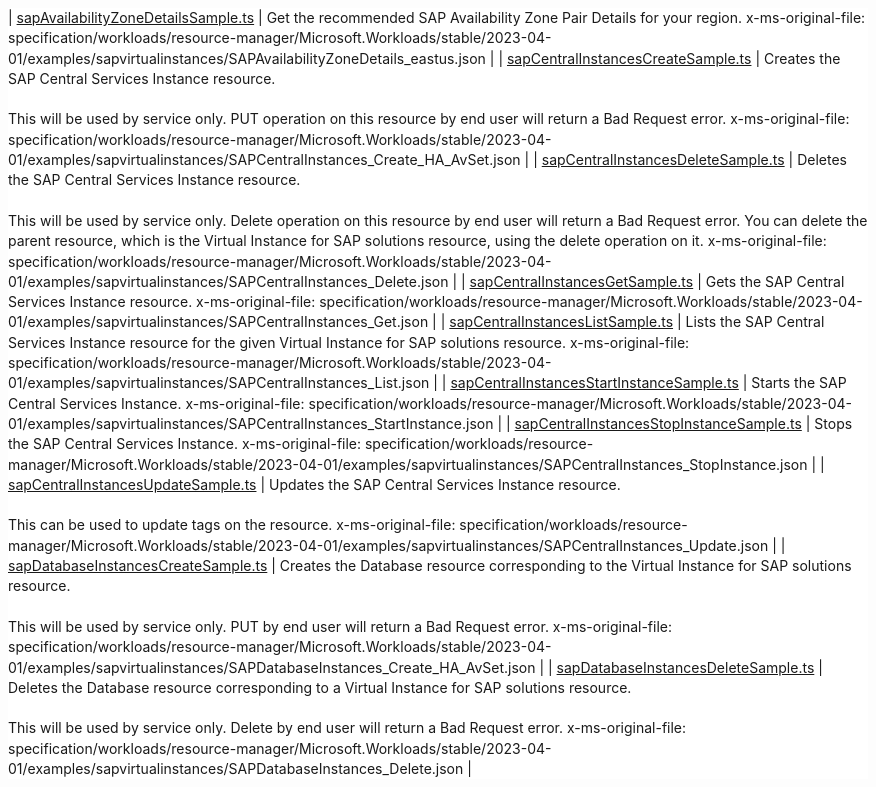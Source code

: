 | [sapAvailabilityZoneDetailsSample.ts][sapavailabilityzonedetailssample]                                 | Get the recommended SAP Availability Zone Pair Details for your region. x-ms-original-file: specification/workloads/resource-manager/Microsoft.Workloads/stable/2023-04-01/examples/sapvirtualinstances/SAPAvailabilityZoneDetails_eastus.json                                                                                                                                                                                                                                |
| [sapCentralInstancesCreateSample.ts][sapcentralinstancescreatesample]                                   | Creates the SAP Central Services Instance resource. <br><br>This will be used by service only. PUT operation on this resource by end user will return a Bad Request error. x-ms-original-file: specification/workloads/resource-manager/Microsoft.Workloads/stable/2023-04-01/examples/sapvirtualinstances/SAPCentralInstances_Create_HA_AvSet.json                                                                                                                           |
| [sapCentralInstancesDeleteSample.ts][sapcentralinstancesdeletesample]                                   | Deletes the SAP Central Services Instance resource. <br><br>This will be used by service only. Delete operation on this resource by end user will return a Bad Request error. You can delete the parent resource, which is the Virtual Instance for SAP solutions resource, using the delete operation on it. x-ms-original-file: specification/workloads/resource-manager/Microsoft.Workloads/stable/2023-04-01/examples/sapvirtualinstances/SAPCentralInstances_Delete.json |
| [sapCentralInstancesGetSample.ts][sapcentralinstancesgetsample]                                         | Gets the SAP Central Services Instance resource. x-ms-original-file: specification/workloads/resource-manager/Microsoft.Workloads/stable/2023-04-01/examples/sapvirtualinstances/SAPCentralInstances_Get.json                                                                                                                                                                                                                                                                 |
| [sapCentralInstancesListSample.ts][sapcentralinstanceslistsample]                                       | Lists the SAP Central Services Instance resource for the given Virtual Instance for SAP solutions resource. x-ms-original-file: specification/workloads/resource-manager/Microsoft.Workloads/stable/2023-04-01/examples/sapvirtualinstances/SAPCentralInstances_List.json                                                                                                                                                                                                     |
| [sapCentralInstancesStartInstanceSample.ts][sapcentralinstancesstartinstancesample]                     | Starts the SAP Central Services Instance. x-ms-original-file: specification/workloads/resource-manager/Microsoft.Workloads/stable/2023-04-01/examples/sapvirtualinstances/SAPCentralInstances_StartInstance.json                                                                                                                                                                                                                                                              |
| [sapCentralInstancesStopInstanceSample.ts][sapcentralinstancesstopinstancesample]                       | Stops the SAP Central Services Instance. x-ms-original-file: specification/workloads/resource-manager/Microsoft.Workloads/stable/2023-04-01/examples/sapvirtualinstances/SAPCentralInstances_StopInstance.json                                                                                                                                                                                                                                                                |
| [sapCentralInstancesUpdateSample.ts][sapcentralinstancesupdatesample]                                   | Updates the SAP Central Services Instance resource. <br><br>This can be used to update tags on the resource. x-ms-original-file: specification/workloads/resource-manager/Microsoft.Workloads/stable/2023-04-01/examples/sapvirtualinstances/SAPCentralInstances_Update.json                                                                                                                                                                                                  |
| [sapDatabaseInstancesCreateSample.ts][sapdatabaseinstancescreatesample]                                 | Creates the Database resource corresponding to the Virtual Instance for SAP solutions resource. <br><br>This will be used by service only. PUT by end user will return a Bad Request error. x-ms-original-file: specification/workloads/resource-manager/Microsoft.Workloads/stable/2023-04-01/examples/sapvirtualinstances/SAPDatabaseInstances_Create_HA_AvSet.json                                                                                                         |
| [sapDatabaseInstancesDeleteSample.ts][sapdatabaseinstancesdeletesample]                                 | Deletes the Database resource corresponding to a Virtual Instance for SAP solutions resource. <br><br>This will be used by service only. Delete by end user will return a Bad Request error. x-ms-original-file: specification/workloads/resource-manager/Microsoft.Workloads/stable/2023-04-01/examples/sapvirtualinstances/SAPDatabaseInstances_Delete.json                                                                                                                 |

[monitorscreatesample]: https://github.com/Azure/azure-sdk-for-js/blob/main/sdk/workloads/arm-workloads/samples/v1/typescript/src/monitorsCreateSample.ts
[monitorsdeletesample]: https://github.com/Azure/azure-sdk-for-js/blob/main/sdk/workloads/arm-workloads/samples/v1/typescript/src/monitorsDeleteSample.ts
[monitorsgetsample]: https://github.com/Azure/azure-sdk-for-js/blob/main/sdk/workloads/arm-workloads/samples/v1/typescript/src/monitorsGetSample.ts
[monitorslistbyresourcegroupsample]: https://github.com/Azure/azure-sdk-for-js/blob/main/sdk/workloads/arm-workloads/samples/v1/typescript/src/monitorsListByResourceGroupSample.ts
[monitorslistsample]: https://github.com/Azure/azure-sdk-for-js/blob/main/sdk/workloads/arm-workloads/samples/v1/typescript/src/monitorsListSample.ts
[monitorsupdatesample]: https://github.com/Azure/azure-sdk-for-js/blob/main/sdk/workloads/arm-workloads/samples/v1/typescript/src/monitorsUpdateSample.ts
[operationslistsample]: https://github.com/Azure/azure-sdk-for-js/blob/main/sdk/workloads/arm-workloads/samples/v1/typescript/src/operationsListSample.ts
[providerinstancescreatesample]: https://github.com/Azure/azure-sdk-for-js/blob/main/sdk/workloads/arm-workloads/samples/v1/typescript/src/providerInstancesCreateSample.ts
[providerinstancesdeletesample]: https://github.com/Azure/azure-sdk-for-js/blob/main/sdk/workloads/arm-workloads/samples/v1/typescript/src/providerInstancesDeleteSample.ts
[providerinstancesgetsample]: https://github.com/Azure/azure-sdk-for-js/blob/main/sdk/workloads/arm-workloads/samples/v1/typescript/src/providerInstancesGetSample.ts
[providerinstanceslistsample]: https://github.com/Azure/azure-sdk-for-js/blob/main/sdk/workloads/arm-workloads/samples/v1/typescript/src/providerInstancesListSample.ts
[sapapplicationserverinstancescreatesample]: https://github.com/Azure/azure-sdk-for-js/blob/main/sdk/workloads/arm-workloads/samples/v1/typescript/src/sapApplicationServerInstancesCreateSample.ts
[sapapplicationserverinstancesdeletesample]: https://github.com/Azure/azure-sdk-for-js/blob/main/sdk/workloads/arm-workloads/samples/v1/typescript/src/sapApplicationServerInstancesDeleteSample.ts
[sapapplicationserverinstancesgetsample]: https://github.com/Azure/azure-sdk-for-js/blob/main/sdk/workloads/arm-workloads/samples/v1/typescript/src/sapApplicationServerInstancesGetSample.ts
[sapapplicationserverinstanceslistsample]: https://github.com/Azure/azure-sdk-for-js/blob/main/sdk/workloads/arm-workloads/samples/v1/typescript/src/sapApplicationServerInstancesListSample.ts
[sapapplicationserverinstancesstartinstancesample]: https://github.com/Azure/azure-sdk-for-js/blob/main/sdk/workloads/arm-workloads/samples/v1/typescript/src/sapApplicationServerInstancesStartInstanceSample.ts
[sapapplicationserverinstancesstopinstancesample]: https://github.com/Azure/azure-sdk-for-js/blob/main/sdk/workloads/arm-workloads/samples/v1/typescript/src/sapApplicationServerInstancesStopInstanceSample.ts
[sapapplicationserverinstancesupdatesample]: https://github.com/Azure/azure-sdk-for-js/blob/main/sdk/workloads/arm-workloads/samples/v1/typescript/src/sapApplicationServerInstancesUpdateSample.ts
[sapavailabilityzonedetailssample]: https://github.com/Azure/azure-sdk-for-js/blob/main/sdk/workloads/arm-workloads/samples/v1/typescript/src/sapAvailabilityZoneDetailsSample.ts
[sapcentralinstancescreatesample]: https://github.com/Azure/azure-sdk-for-js/blob/main/sdk/workloads/arm-workloads/samples/v1/typescript/src/sapCentralInstancesCreateSample.ts
[sapcentralinstancesdeletesample]: https://github.com/Azure/azure-sdk-for-js/blob/main/sdk/workloads/arm-workloads/samples/v1/typescript/src/sapCentralInstancesDeleteSample.ts
[sapcentralinstancesgetsample]: https://github.com/Azure/azure-sdk-for-js/blob/main/sdk/workloads/arm-workloads/samples/v1/typescript/src/sapCentralInstancesGetSample.ts
[sapcentralinstanceslistsample]: https://github.com/Azure/azure-sdk-for-js/blob/main/sdk/workloads/arm-workloads/samples/v1/typescript/src/sapCentralInstancesListSample.ts
[sapcentralinstancesstartinstancesample]: https://github.com/Azure/azure-sdk-for-js/blob/main/sdk/workloads/arm-workloads/samples/v1/typescript/src/sapCentralInstancesStartInstanceSample.ts
[sapcentralinstancesstopinstancesample]: https://github.com/Azure/azure-sdk-for-js/blob/main/sdk/workloads/arm-workloads/samples/v1/typescript/src/sapCentralInstancesStopInstanceSample.ts
[sapcentralinstancesupdatesample]: https://github.com/Azure/azure-sdk-for-js/blob/main/sdk/workloads/arm-workloads/samples/v1/typescript/src/sapCentralInstancesUpdateSample.ts
[sapdatabaseinstancescreatesample]: https://github.com/Azure/azure-sdk-for-js/blob/main/sdk/workloads/arm-workloads/samples/v1/typescript/src/sapDatabaseInstancesCreateSample.ts
[sapdatabaseinstancesdeletesample]: https://github.com/Azure/azure-sdk-for-js/blob/main/sdk/workloads/arm-workloads/samples/v1/typescript/src/sapDatabaseInstancesDeleteSample.ts
[sapdatabaseinstancesgetsample]: https://github.com/Azure/azure-sdk-for-js/blob/main/sdk/workloads/arm-workloads/samples/v1/typescript/src/sapDatabaseInstancesGetSample.ts
[sapdatabaseinstanceslistsample]: https://github.com/Azure/azure-sdk-for-js/blob/main/sdk/workloads/arm-workloads/samples/v1/typescript/src/sapDatabaseInstancesListSample.ts
[sapdatabaseinstancesstartinstancesample]: https://github.com/Azure/azure-sdk-for-js/blob/main/sdk/workloads/arm-workloads/samples/v1/typescript/src/sapDatabaseInstancesStartInstanceSample.ts
[sapdatabaseinstancesstopinstancesample]: https://github.com/Azure/azure-sdk-for-js/blob/main/sdk/workloads/arm-workloads/samples/v1/typescript/src/sapDatabaseInstancesStopInstanceSample.ts
[sapdatabaseinstancesupdatesample]: https://github.com/Azure/azure-sdk-for-js/blob/main/sdk/workloads/arm-workloads/samples/v1/typescript/src/sapDatabaseInstancesUpdateSample.ts
[sapdiskconfigurationssample]: https://github.com/Azure/azure-sdk-for-js/blob/main/sdk/workloads/arm-workloads/samples/v1/typescript/src/sapDiskConfigurationsSample.ts
[saplandscapemonitorcreatesample]: https://github.com/Azure/azure-sdk-for-js/blob/main/sdk/workloads/arm-workloads/samples/v1/typescript/src/sapLandscapeMonitorCreateSample.ts
[saplandscapemonitordeletesample]: https://github.com/Azure/azure-sdk-for-js/blob/main/sdk/workloads/arm-workloads/samples/v1/typescript/src/sapLandscapeMonitorDeleteSample.ts
[saplandscapemonitorgetsample]: https://github.com/Azure/azure-sdk-for-js/blob/main/sdk/workloads/arm-workloads/samples/v1/typescript/src/sapLandscapeMonitorGetSample.ts
[saplandscapemonitorlistsample]: https://github.com/Azure/azure-sdk-for-js/blob/main/sdk/workloads/arm-workloads/samples/v1/typescript/src/sapLandscapeMonitorListSample.ts
[saplandscapemonitorupdatesample]: https://github.com/Azure/azure-sdk-for-js/blob/main/sdk/workloads/arm-workloads/samples/v1/typescript/src/sapLandscapeMonitorUpdateSample.ts
[sapsizingrecommendationssample]: https://github.com/Azure/azure-sdk-for-js/blob/main/sdk/workloads/arm-workloads/samples/v1/typescript/src/sapSizingRecommendationsSample.ts
[sapsupportedskusample]: https://github.com/Azure/azure-sdk-for-js/blob/main/sdk/workloads/arm-workloads/samples/v1/typescript/src/sapSupportedSkuSample.ts
[sapvirtualinstancescreatesample]: https://github.com/Azure/azure-sdk-for-js/blob/main/sdk/workloads/arm-workloads/samples/v1/typescript/src/sapVirtualInstancesCreateSample.ts
[sapvirtualinstancesdeletesample]: https://github.com/Azure/azure-sdk-for-js/blob/main/sdk/workloads/arm-workloads/samples/v1/typescript/src/sapVirtualInstancesDeleteSample.ts
[sapvirtualinstancesgetsample]: https://github.com/Azure/azure-sdk-for-js/blob/main/sdk/workloads/arm-workloads/samples/v1/typescript/src/sapVirtualInstancesGetSample.ts
[sapvirtualinstanceslistbyresourcegroupsample]: https://github.com/Azure/azure-sdk-for-js/blob/main/sdk/workloads/arm-workloads/samples/v1/typescript/src/sapVirtualInstancesListByResourceGroupSample.ts
[sapvirtualinstanceslistbysubscriptionsample]: https://github.com/Azure/azure-sdk-for-js/blob/main/sdk/workloads/arm-workloads/samples/v1/typescript/src/sapVirtualInstancesListBySubscriptionSample.ts
[sapvirtualinstancesstartsample]: https://github.com/Azure/azure-sdk-for-js/blob/main/sdk/workloads/arm-workloads/samples/v1/typescript/src/sapVirtualInstancesStartSample.ts
[sapvirtualinstancesstopsample]: https://github.com/Azure/azure-sdk-for-js/blob/main/sdk/workloads/arm-workloads/samples/v1/typescript/src/sapVirtualInstancesStopSample.ts
[sapvirtualinstancesupdatesample]: https://github.com/Azure/azure-sdk-for-js/blob/main/sdk/workloads/arm-workloads/samples/v1/typescript/src/sapVirtualInstancesUpdateSample.ts
[apiref]: https://docs.microsoft.com/javascript/api/@azure/arm-workloads?view=azure-node-preview
[freesub]: https://azure.microsoft.com/free/
[package]: https://github.com/Azure/azure-sdk-for-js/tree/main/sdk/workloads/arm-workloads/README.md
[typescript]: https://www.typescriptlang.org/docs/home.html